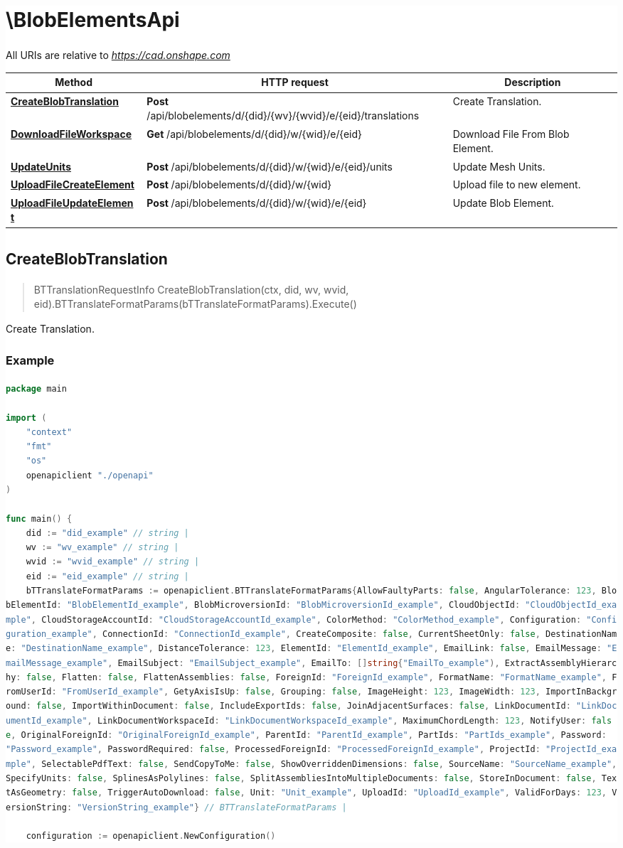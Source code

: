 # \BlobElementsApi

All URIs are relative to *https://cad.onshape.com*

Method | HTTP request | Description
------------- | ------------- | -------------
[**CreateBlobTranslation**](BlobElementsApi.md#CreateBlobTranslation) | **Post** /api/blobelements/d/{did}/{wv}/{wvid}/e/{eid}/translations | Create Translation.
[**DownloadFileWorkspace**](BlobElementsApi.md#DownloadFileWorkspace) | **Get** /api/blobelements/d/{did}/w/{wid}/e/{eid} | Download File From Blob Element.
[**UpdateUnits**](BlobElementsApi.md#UpdateUnits) | **Post** /api/blobelements/d/{did}/w/{wid}/e/{eid}/units | Update Mesh Units.
[**UploadFileCreateElement**](BlobElementsApi.md#UploadFileCreateElement) | **Post** /api/blobelements/d/{did}/w/{wid} | Upload file to new element.
[**UploadFileUpdateElement**](BlobElementsApi.md#UploadFileUpdateElement) | **Post** /api/blobelements/d/{did}/w/{wid}/e/{eid} | Update Blob Element.



## CreateBlobTranslation

> BTTranslationRequestInfo CreateBlobTranslation(ctx, did, wv, wvid, eid).BTTranslateFormatParams(bTTranslateFormatParams).Execute()

Create Translation.

### Example

```go
package main

import (
    "context"
    "fmt"
    "os"
    openapiclient "./openapi"
)

func main() {
    did := "did_example" // string | 
    wv := "wv_example" // string | 
    wvid := "wvid_example" // string | 
    eid := "eid_example" // string | 
    bTTranslateFormatParams := openapiclient.BTTranslateFormatParams{AllowFaultyParts: false, AngularTolerance: 123, BlobElementId: "BlobElementId_example", BlobMicroversionId: "BlobMicroversionId_example", CloudObjectId: "CloudObjectId_example", CloudStorageAccountId: "CloudStorageAccountId_example", ColorMethod: "ColorMethod_example", Configuration: "Configuration_example", ConnectionId: "ConnectionId_example", CreateComposite: false, CurrentSheetOnly: false, DestinationName: "DestinationName_example", DistanceTolerance: 123, ElementId: "ElementId_example", EmailLink: false, EmailMessage: "EmailMessage_example", EmailSubject: "EmailSubject_example", EmailTo: []string{"EmailTo_example"), ExtractAssemblyHierarchy: false, Flatten: false, FlattenAssemblies: false, ForeignId: "ForeignId_example", FormatName: "FormatName_example", FromUserId: "FromUserId_example", GetyAxisIsUp: false, Grouping: false, ImageHeight: 123, ImageWidth: 123, ImportInBackground: false, ImportWithinDocument: false, IncludeExportIds: false, JoinAdjacentSurfaces: false, LinkDocumentId: "LinkDocumentId_example", LinkDocumentWorkspaceId: "LinkDocumentWorkspaceId_example", MaximumChordLength: 123, NotifyUser: false, OriginalForeignId: "OriginalForeignId_example", ParentId: "ParentId_example", PartIds: "PartIds_example", Password: "Password_example", PasswordRequired: false, ProcessedForeignId: "ProcessedForeignId_example", ProjectId: "ProjectId_example", SelectablePdfText: false, SendCopyToMe: false, ShowOverriddenDimensions: false, SourceName: "SourceName_example", SpecifyUnits: false, SplinesAsPolylines: false, SplitAssembliesIntoMultipleDocuments: false, StoreInDocument: false, TextAsGeometry: false, TriggerAutoDownload: false, Unit: "Unit_example", UploadId: "UploadId_example", ValidForDays: 123, VersionString: "VersionString_example"} // BTTranslateFormatParams | 

    configuration := openapiclient.NewConfiguration()
```